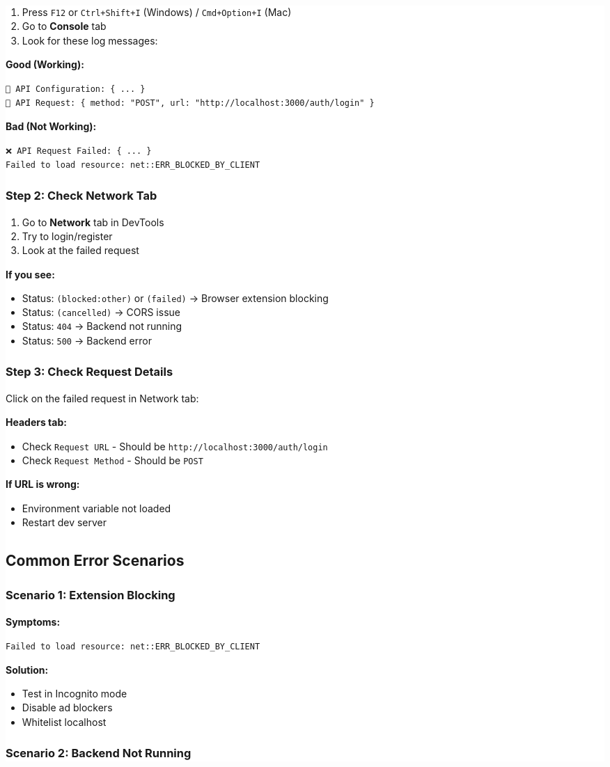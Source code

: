 1. Press `F12` or `Ctrl+Shift+I` (Windows) / `Cmd+Option+I` (Mac)
2. Go to **Console** tab
3. Look for these log messages:

**Good (Working):**
```
🔧 API Configuration: { ... }
📡 API Request: { method: "POST", url: "http://localhost:3000/auth/login" }
```

**Bad (Not Working):**
```
❌ API Request Failed: { ... }
Failed to load resource: net::ERR_BLOCKED_BY_CLIENT
```

### Step 2: Check Network Tab

1. Go to **Network** tab in DevTools
2. Try to login/register
3. Look at the failed request

**If you see:**
- Status: `(blocked:other)` or `(failed)` → Browser extension blocking
- Status: `(cancelled)` → CORS issue
- Status: `404` → Backend not running
- Status: `500` → Backend error

### Step 3: Check Request Details

Click on the failed request in Network tab:

**Headers tab:**
- Check `Request URL` - Should be `http://localhost:3000/auth/login`
- Check `Request Method` - Should be `POST`

**If URL is wrong:**
- Environment variable not loaded
- Restart dev server

## Common Error Scenarios

### Scenario 1: Extension Blocking

**Symptoms:**
```
Failed to load resource: net::ERR_BLOCKED_BY_CLIENT
```

**Solution:**
- Test in Incognito mode
- Disable ad blockers
- Whitelist localhost

### Scenario 2: Backend Not Running
